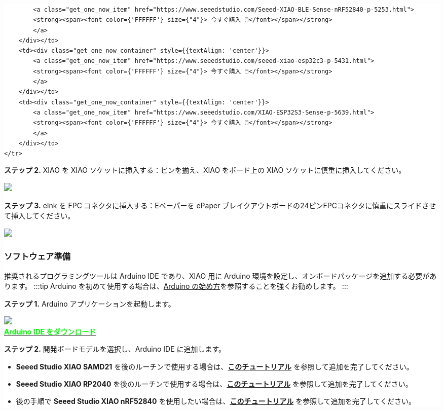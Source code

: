    		<a class="get_one_now_item" href="https://www.seeedstudio.com/Seeed-XIAO-BLE-Sense-nRF52840-p-5253.html">
            <strong><span><font color={'FFFFFF'} size={"4"}> 今すぐ購入 🖱️</font></span></strong>
    		</a>
		</div></td>
		<td><div class="get_one_now_container" style={{textAlign: 'center'}}>
    		<a class="get_one_now_item" href="https://www.seeedstudio.com/seeed-xiao-esp32c3-p-5431.html">
            <strong><span><font color={'FFFFFF'} size={"4"}> 今すぐ購入 🖱️</font></span></strong>
    		</a>
		</div></td>
	    <td><div class="get_one_now_container" style={{textAlign: 'center'}}>
    		<a class="get_one_now_item" href="https://www.seeedstudio.com/XIAO-ESP32S3-Sense-p-5639.html">
            <strong><span><font color={'FFFFFF'} size={"4"}> 今すぐ購入 🖱️</font></span></strong>
    		</a>
		</div></td>
	</tr>
</table>



**ステップ 2.** XIAO を XIAO ソケットに挿入する：ピンを揃え、XIAO をボード上の XIAO ソケットに慎重に挿入してください。

<div style={{textAlign:'center'}}><img src="https://files.seeedstudio.com/wiki/eInk/xiao-expansion/connect_xiao.gif" style={{width:700, height:'auto'}}/></div>

**ステップ 3.** eInk を FPC コネクタに挿入する：Eペーパーを ePaper ブレイクアウトボードの24ピンFPCコネクタに慎重にスライドさせて挿入してください。
<div style={{textAlign:'center'}}><img src="https://files.seeedstudio.com/wiki/eInk/xiao-expansion/connect_eink.gif" style={{width:700, height:'auto'}}/></div>



### ソフトウェア準備
 推奨されるプログラミングツールは Arduino IDE であり、XIAO 用に Arduino 環境を設定し、オンボードパッケージを追加する必要があります。
:::tip
Arduino を初めて使用する場合は、[Arduino の始め方](https://wiki.seeedstudio.com/Getting_Started_with_Arduino/)を参照することを強くお勧めします。
:::

**ステップ 1.** Arduino アプリケーションを起動します。

<div style={{textAlign:'center'}}><img src="https://files.seeedstudio.com/wiki/seeed_logo/arduino.jpg" style={{width:800, height:'auto'}}/></div>

<div class="download_arduino_container" style={{textAlign: 'center'}}>
    <a class="download_arduino_item" href="https://www.arduino.cc/en/software"><strong><span><font color={'FFFFFF'} size={"4"}>Arduino IDE をダウンロード</font></span></strong>
    </a>
</div>

**ステップ 2.** 開発ボードモデルを選択し、Arduino IDE に追加します。

- **Seeed Studio XIAO SAMD21** を後のルーチンで使用する場合は、**[このチュートリアル](https://wiki.seeedstudio.com/Seeeduino-XIAO/#software)** を参照して追加を完了してください。

- **Seeed Studio XIAO RP2040** を後のルーチンで使用する場合は、**[このチュートリアル](https://wiki.seeedstudio.com/XIAO-RP2040-with-Arduino/#software-setup)** を参照して追加を完了してください。

- 後の手順で **Seeed Studio XIAO nRF52840** を使用したい場合は、**[このチュートリアル](https://wiki.seeedstudio.com/XIAO_BLE/#software-setup)** を参照して追加を完了してください。
